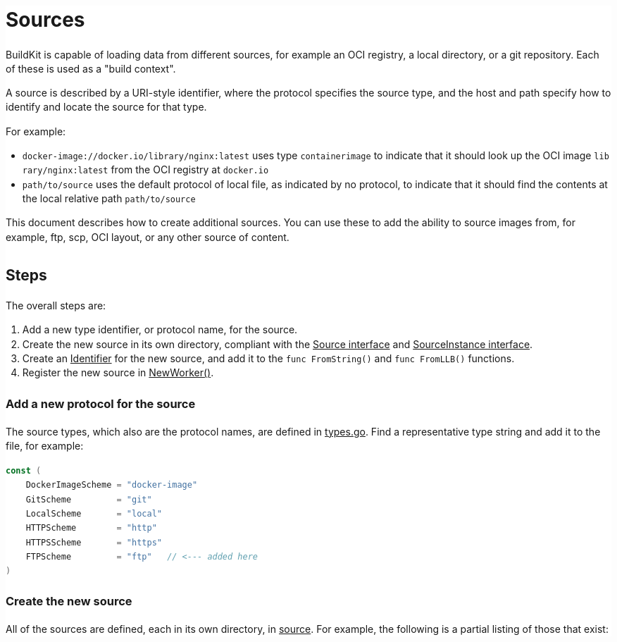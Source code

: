 # Sources

BuildKit is capable of loading data from different sources, for example an OCI registry, a local directory, or a git repository. Each of these
is used as a "build context".

A source is described by a URI-style identifier, where the protocol specifies the source type, and the host and path specify how
to identify and locate the source for that type.

For example:

* `docker-image://docker.io/library/nginx:latest` uses type `containerimage` to indicate that it should look up the OCI image `library/nginx:latest` from the OCI registry at `docker.io`
* `path/to/source` uses the default protocol of local file, as indicated by no protocol, to indicate that it should find the contents at the local relative path `path/to/source`

This document describes how to create additional sources. You can use these to add the ability to source images from, for example, ftp, scp, OCI layout, or any
other source of content.

## Steps

The overall steps are:

1. Add a new type identifier, or protocol name, for the source.
1. Create the new source in its own directory, compliant with the [Source interface](../source/manager.go#L13) and [SourceInstance interface](../source/manager.go#L18).
1. Create an [Identifier](../source/identifier.go#L31) for the new source, and add it to the `func FromString()` and `func FromLLB()` functions.
1. Register the new source in [NewWorker()](../worker/base/worker.go).

### Add a new protocol for the source

The source types, which also are the protocol names, are defined in [types.go](../source/types/types.go). Find a representative type string
and add it to the file, for example:

```go
const (
	DockerImageScheme = "docker-image"
	GitScheme         = "git"
	LocalScheme       = "local"
	HTTPScheme        = "http"
	HTTPSScheme       = "https"
	FTPScheme         = "ftp"   // <--- added here
)
```

### Create the new source

All of the sources are defined, each in its own directory, in [source](../source/). For example, the following is a partial listing of those that exist:
